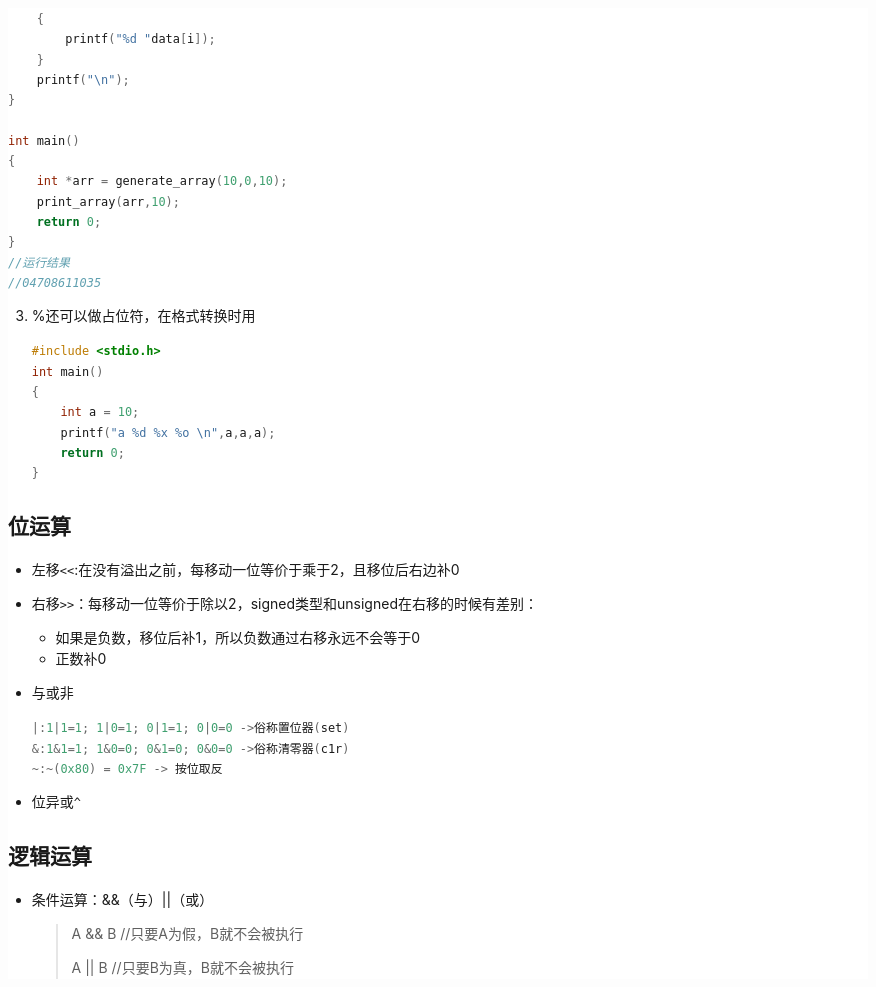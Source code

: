    ```c
       {
           printf("%d "data[i]);
       }
       printf("\n");
   }
   
   int main()
   {
       int *arr = generate_array(10,0,10);
       print_array(arr,10);
       return 0;
   }
   //运行结果
   //04708611035
   ```

3. %还可以做占位符，在格式转换时用

   ```c
   #include <stdio.h>
   int main()
   {
       int a = 10;
       printf("a %d %x %o \n",a,a,a);
       return 0;
   }
   ```

## 位运算

- 左移`<<`:在没有溢出之前，每移动一位等价于乘于2，且移位后右边补0

- 右移`>>`：每移动一位等价于除以2，signed类型和unsigned在右移的时候有差别：

  - 如果是负数，移位后补1，所以负数通过右移永远不会等于0
  - 正数补0

- 与或非

  ```c
  |:1|1=1; 1|0=1; 0|1=1; 0|0=0 ->俗称置位器(set)
  &:1&1=1; 1&0=0; 0&1=0; 0&0=0 ->俗称清零器(c1r)
  ~:~(0x80) = 0x7F -> 按位取反
  ```

- 位异或`^`

## 逻辑运算

- 条件运算：&&（与）||（或）

  > A && B //只要A为假，B就不会被执行
  >
  > A || B //只要B为真，B就不会被执行
